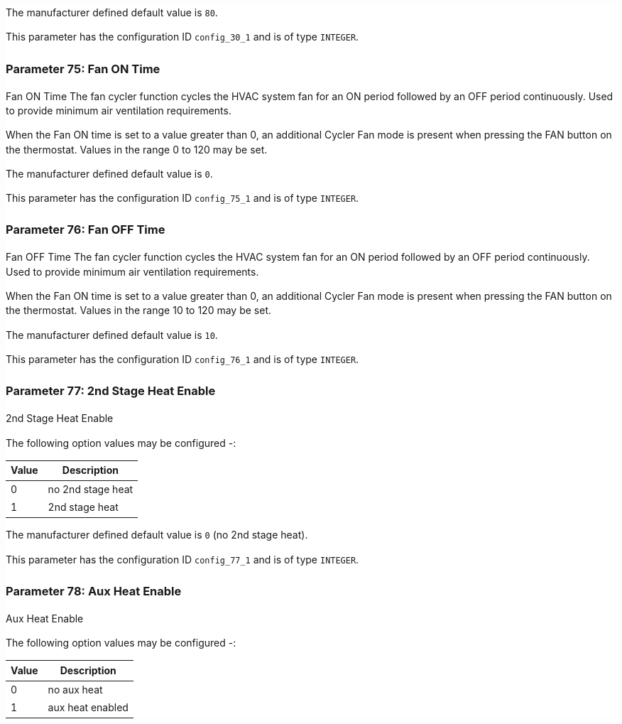 The manufacturer defined default value is ```80```.

This parameter has the configuration ID ```config_30_1``` and is of type ```INTEGER```.


### Parameter 75: Fan ON Time

Fan ON Time
The fan cycler function cycles the HVAC system fan for an ON period followed by an OFF period continuously. Used to provide minimum air ventilation requirements. 

When the Fan ON time is set to a value greater than 0, an additional Cycler Fan mode is present when pressing the FAN button on the thermostat.
Values in the range 0 to 120 may be set.

The manufacturer defined default value is ```0```.

This parameter has the configuration ID ```config_75_1``` and is of type ```INTEGER```.


### Parameter 76: Fan OFF Time

Fan OFF Time
The fan cycler function cycles the HVAC system fan for an ON period followed by an OFF period continuously. Used to provide minimum air ventilation requirements.

When the Fan ON time is set to a value greater than 0, an additional Cycler Fan mode is present when pressing the FAN button on the thermostat.
Values in the range 10 to 120 may be set.

The manufacturer defined default value is ```10```.

This parameter has the configuration ID ```config_76_1``` and is of type ```INTEGER```.


### Parameter 77: 2nd Stage Heat Enable

2nd Stage Heat Enable

The following option values may be configured -:

| Value  | Description |
|--------|-------------|
| 0 | no 2nd stage heat |
| 1 | 2nd stage heat |

The manufacturer defined default value is ```0``` (no 2nd stage heat).

This parameter has the configuration ID ```config_77_1``` and is of type ```INTEGER```.


### Parameter 78: Aux Heat Enable

Aux Heat Enable

The following option values may be configured -:

| Value  | Description |
|--------|-------------|
| 0 | no aux heat |
| 1 | aux heat enabled |
